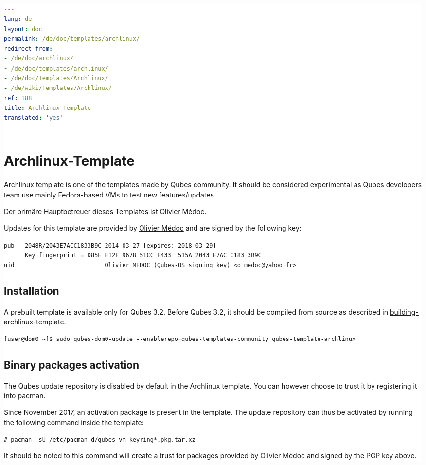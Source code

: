 ```yaml
---
lang: de
layout: doc
permalink: /de/doc/templates/archlinux/
redirect_from:
- /de/doc/archlinux/
- /de/doc/templates/archlinux/
- /de/doc/Templates/Archlinux/
- /de/wiki/Templates/Archlinux/
ref: 188
title: Archlinux-Template
translated: 'yes'
---
```


# Archlinux-Template

Archlinux template is one of the templates made by Qubes community. It should
be considered experimental as Qubes developers team use mainly Fedora-based VMs
to test new features/updates.

Der primäre Hauptbetreuer dieses Templates ist [Olivier Médoc](mailto:o_medoc@yahoo.fr).

Updates for this template are provided by [Olivier Médoc](mailto:o_medoc@yahoo.fr) and are signed by the following key:


    pub   2048R/2043E7ACC1833B9C 2014-03-27 [expires: 2018-03-29]
          Key fingerprint = D85E E12F 9678 51CC F433  515A 2043 E7AC C183 3B9C
    uid                          Olivier MEDOC (Qubes-OS signing key) <o_medoc@yahoo.fr>

## Installation

A prebuilt template is available only for Qubes 3.2. Before Qubes 3.2, it should be compiled from source as described in [building-archlinux-template](/de/doc/building-archlinux-template/).

    [user@dom0 ~]$ sudo qubes-dom0-update --enablerepo=qubes-templates-community qubes-template-archlinux

## Binary packages activation

The Qubes update repository is disabled by default in the Archlinux template. You can however choose to trust it by registering it into pacman.

Since November 2017, an activation package is present in the template. The update repository can thus be activated by running the following command inside the template:

    # pacman -sU /etc/pacman.d/qubes-vm-keyring*.pkg.tar.xz

It should be noted to this command will create a trust for packages provided by [Olivier Médoc](mailto:o_medoc@yahoo.fr) and signed by the PGP key above.
